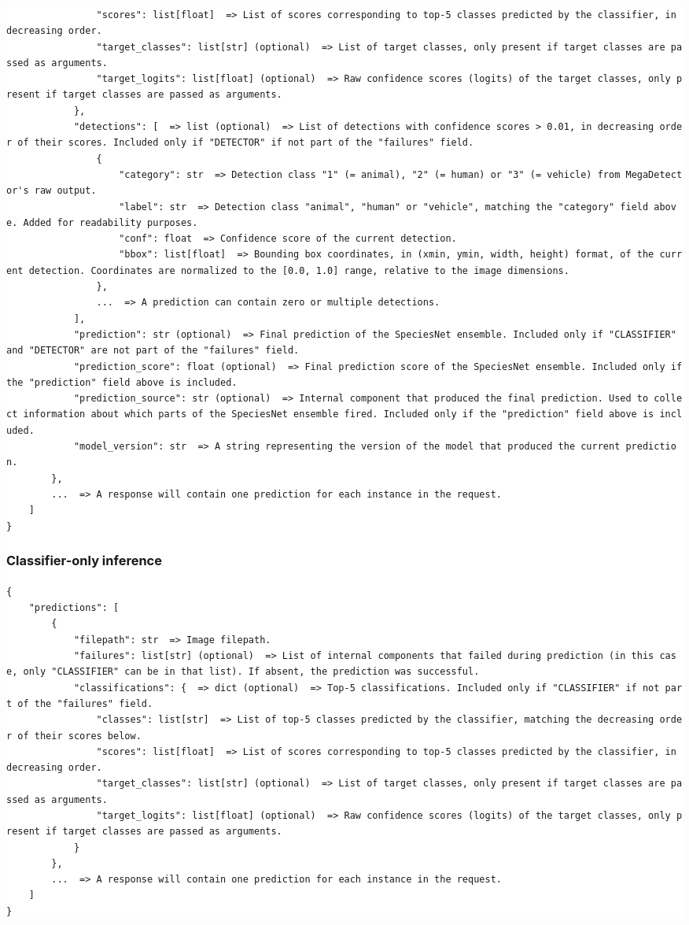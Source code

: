 ```text
                "scores": list[float]  => List of scores corresponding to top-5 classes predicted by the classifier, in decreasing order.
                "target_classes": list[str] (optional)  => List of target classes, only present if target classes are passed as arguments.
                "target_logits": list[float] (optional)  => Raw confidence scores (logits) of the target classes, only present if target classes are passed as arguments.
            },
            "detections": [  => list (optional)  => List of detections with confidence scores > 0.01, in decreasing order of their scores. Included only if "DETECTOR" if not part of the "failures" field.
                {
                    "category": str  => Detection class "1" (= animal), "2" (= human) or "3" (= vehicle) from MegaDetector's raw output.
                    "label": str  => Detection class "animal", "human" or "vehicle", matching the "category" field above. Added for readability purposes.
                    "conf": float  => Confidence score of the current detection.
                    "bbox": list[float]  => Bounding box coordinates, in (xmin, ymin, width, height) format, of the current detection. Coordinates are normalized to the [0.0, 1.0] range, relative to the image dimensions.
                },
                ...  => A prediction can contain zero or multiple detections.
            ],
            "prediction": str (optional)  => Final prediction of the SpeciesNet ensemble. Included only if "CLASSIFIER" and "DETECTOR" are not part of the "failures" field.
            "prediction_score": float (optional)  => Final prediction score of the SpeciesNet ensemble. Included only if the "prediction" field above is included.
            "prediction_source": str (optional)  => Internal component that produced the final prediction. Used to collect information about which parts of the SpeciesNet ensemble fired. Included only if the "prediction" field above is included.
            "model_version": str  => A string representing the version of the model that produced the current prediction.
        },
        ...  => A response will contain one prediction for each instance in the request.
    ]
}
```

### Classifier-only inference

```text
{
    "predictions": [
        {
            "filepath": str  => Image filepath.
            "failures": list[str] (optional)  => List of internal components that failed during prediction (in this case, only "CLASSIFIER" can be in that list). If absent, the prediction was successful.
            "classifications": {  => dict (optional)  => Top-5 classifications. Included only if "CLASSIFIER" if not part of the "failures" field.
                "classes": list[str]  => List of top-5 classes predicted by the classifier, matching the decreasing order of their scores below.
                "scores": list[float]  => List of scores corresponding to top-5 classes predicted by the classifier, in decreasing order.
                "target_classes": list[str] (optional)  => List of target classes, only present if target classes are passed as arguments.
                "target_logits": list[float] (optional)  => Raw confidence scores (logits) of the target classes, only present if target classes are passed as arguments.
            }
        },
        ...  => A response will contain one prediction for each instance in the request.
    ]
}
```
